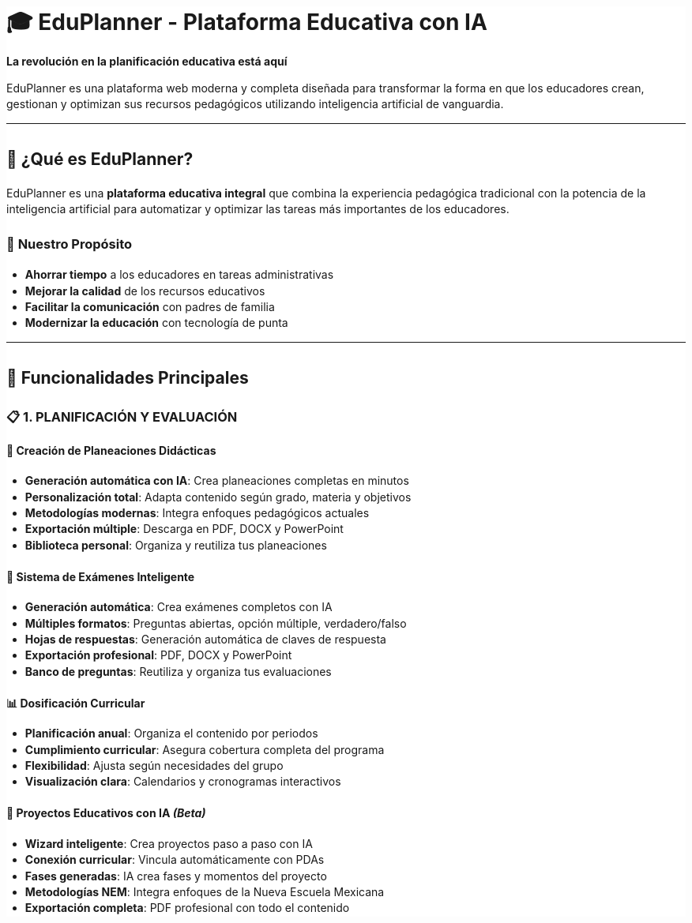 # 🎓 EduPlanner - Plataforma Educativa con IA

**La revolución en la planificación educativa está aquí**

EduPlanner es una plataforma web moderna y completa diseñada para transformar la forma en que los educadores crean, gestionan y optimizan sus recursos pedagógicos utilizando inteligencia artificial de vanguardia.

---

## 🌟 **¿Qué es EduPlanner?**

EduPlanner es una **plataforma educativa integral** que combina la experiencia pedagógica tradicional con la potencia de la inteligencia artificial para automatizar y optimizar las tareas más importantes de los educadores.

### 🎯 **Nuestro Propósito**
- **Ahorrar tiempo** a los educadores en tareas administrativas
- **Mejorar la calidad** de los recursos educativos
- **Facilitar la comunicación** con padres de familia
- **Modernizar la educación** con tecnología de punta

---

## 🚀 **Funcionalidades Principales**

### 📋 **1. PLANIFICACIÓN Y EVALUACIÓN**

#### 🎨 **Creación de Planeaciones Didácticas**
- **Generación automática con IA**: Crea planeaciones completas en minutos
- **Personalización total**: Adapta contenido según grado, materia y objetivos
- **Metodologías modernas**: Integra enfoques pedagógicos actuales
- **Exportación múltiple**: Descarga en PDF, DOCX y PowerPoint
- **Biblioteca personal**: Organiza y reutiliza tus planeaciones

#### 📝 **Sistema de Exámenes Inteligente**
- **Generación automática**: Crea exámenes completos con IA
- **Múltiples formatos**: Preguntas abiertas, opción múltiple, verdadero/falso
- **Hojas de respuestas**: Generación automática de claves de respuesta
- **Exportación profesional**: PDF, DOCX y PowerPoint
- **Banco de preguntas**: Reutiliza y organiza tus evaluaciones

#### 📊 **Dosificación Curricular**
- **Planificación anual**: Organiza el contenido por periodos
- **Cumplimiento curricular**: Asegura cobertura completa del programa
- **Flexibilidad**: Ajusta según necesidades del grupo
- **Visualización clara**: Calendarios y cronogramas interactivos

#### 🤖 **Proyectos Educativos con IA** *(Beta)*
- **Wizard inteligente**: Crea proyectos paso a paso con IA
- **Conexión curricular**: Vincula automáticamente con PDAs
- **Fases generadas**: IA crea fases y momentos del proyecto
- **Metodologías NEM**: Integra enfoques de la Nueva Escuela Mexicana
- **Exportación completa**: PDF profesional con todo el contenido
